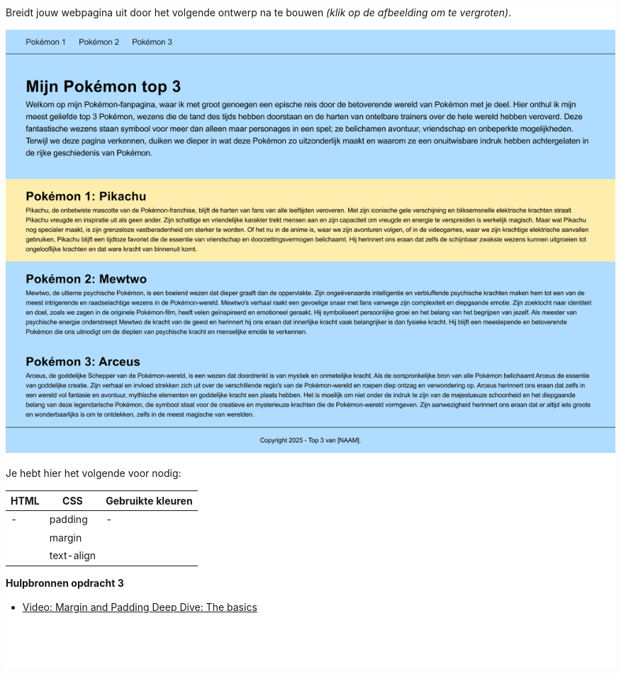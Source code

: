 Breidt jouw webpagina uit door het volgende ontwerp na te bouwen _(klik op de afbeelding om te vergroten)_.

<img src="./images/Opdracht3.png" alt="Opdracht 3" title="Opdracht 3" width="1012">

<br>

Je hebt hier het volgende voor nodig:

| HTML | CSS        | Gebruikte kleuren |
| ---- | ---------- | ----------------- |
| -    | padding    | -                 |
|      | margin     |                   |
|      | text-align |                   |

**Hulpbronnen opdracht 3**

- <a href="https://www.youtube.com/watch?v=EhbZGV2dqZ4" target="_blank">Video: Margin and Padding Deep Dive: The
  basics</a>

<br><br><br>
